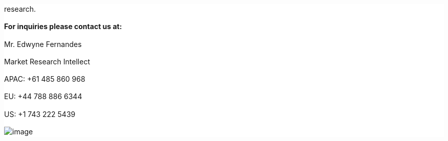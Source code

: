 research.</span></p><p><strong>For inquiries please contact us at:</strong></p><p>Mr. Edwyne Fernandes</p><p>Market Research Intellect</p><p>APAC: +61 485 860 968</p><p>EU: +44 788 886 6344</p><p>US: +1 743 222 5439</p>
![image](https://github.com/user-attachments/assets/1b49fbda-f5b8-4c98-89f3-1eccc35e3309)
